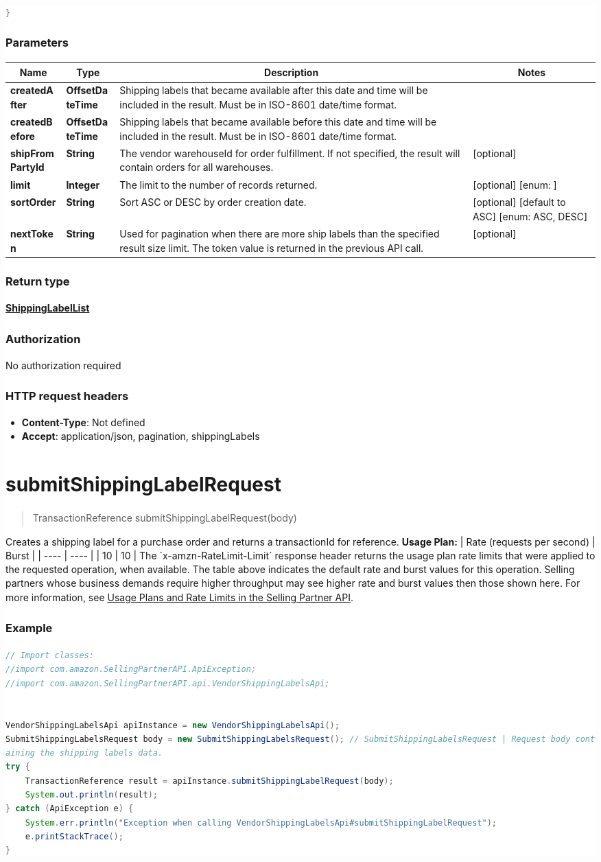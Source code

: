 ```java
}
```

### Parameters

Name | Type | Description  | Notes
------------- | ------------- | ------------- | -------------
 **createdAfter** | **OffsetDateTime**| Shipping labels that became available after this date and time will be included in the result. Must be in ISO-8601 date/time format. |
 **createdBefore** | **OffsetDateTime**| Shipping labels that became available before this date and time will be included in the result. Must be in ISO-8601 date/time format. |
 **shipFromPartyId** | **String**| The vendor warehouseId for order fulfillment. If not specified, the result will contain orders for all warehouses. | [optional]
 **limit** | **Integer**| The limit to the number of records returned. | [optional] [enum: ]
 **sortOrder** | **String**| Sort ASC or DESC by order creation date. | [optional] [default to ASC] [enum: ASC, DESC]
 **nextToken** | **String**| Used for pagination when there are more ship labels than the specified result size limit. The token value is returned in the previous API call. | [optional]

### Return type

[**ShippingLabelList**](ShippingLabelList.md)

### Authorization

No authorization required

### HTTP request headers

 - **Content-Type**: Not defined
 - **Accept**: application/json, pagination, shippingLabels

<a name="submitShippingLabelRequest"></a>
# **submitShippingLabelRequest**
> TransactionReference submitShippingLabelRequest(body)



Creates a shipping label for a purchase order and returns a transactionId for reference.  **Usage Plan:**  | Rate (requests per second) | Burst | | ---- | ---- | | 10 | 10 |  The &#x60;x-amzn-RateLimit-Limit&#x60; response header returns the usage plan rate limits that were applied to the requested operation, when available. The table above indicates the default rate and burst values for this operation. Selling partners whose business demands require higher throughput may see higher rate and burst values then those shown here. For more information, see [Usage Plans and Rate Limits in the Selling Partner API](doc:usage-plans-and-rate-limits-in-the-sp-api).

### Example
```java
// Import classes:
//import com.amazon.SellingPartnerAPI.ApiException;
//import com.amazon.SellingPartnerAPI.api.VendorShippingLabelsApi;


VendorShippingLabelsApi apiInstance = new VendorShippingLabelsApi();
SubmitShippingLabelsRequest body = new SubmitShippingLabelsRequest(); // SubmitShippingLabelsRequest | Request body containing the shipping labels data.
try {
    TransactionReference result = apiInstance.submitShippingLabelRequest(body);
    System.out.println(result);
} catch (ApiException e) {
    System.err.println("Exception when calling VendorShippingLabelsApi#submitShippingLabelRequest");
    e.printStackTrace();
}
```